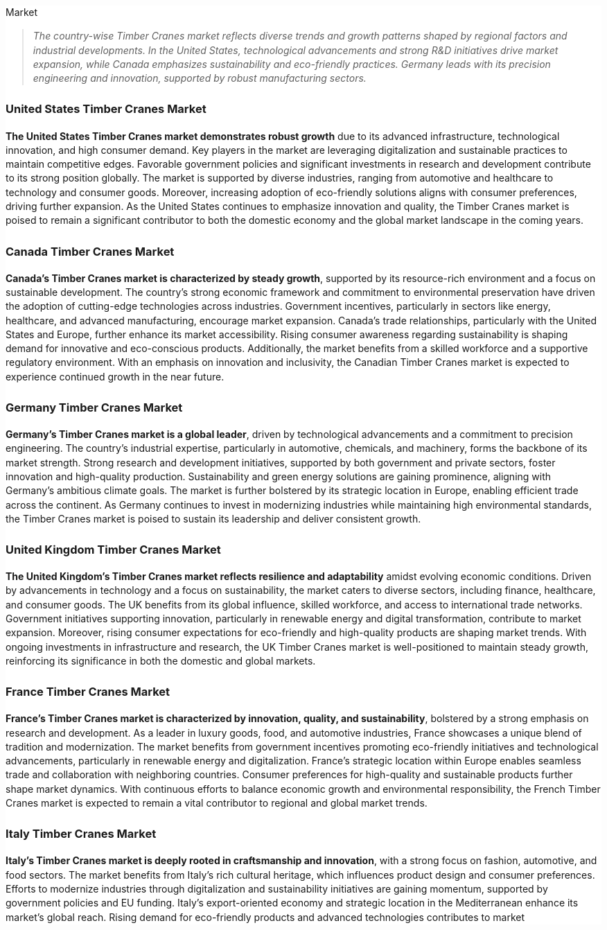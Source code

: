 Market<br /></span></h1><blockquote><p><em><span class="">The country-wise Timber Cranes market reflects diverse trends and growth patterns shaped by regional factors and industrial developments. In the United States, technological advancements and strong R&amp;D initiatives drive market expansion, while Canada emphasizes sustainability and eco-friendly practices. Germany leads with its precision engineering and innovation, supported by robust manufacturing sectors.</span></em></p></blockquote><h3><strong>United States Timber Cranes Market</strong></h3><p><strong>The United States Timber Cranes market demonstrates robust growth</strong> due to its advanced infrastructure, technological innovation, and high consumer demand. Key players in the market are leveraging digitalization and sustainable practices to maintain competitive edges. Favorable government policies and significant investments in research and development contribute to its strong position globally. The market is supported by diverse industries, ranging from automotive and healthcare to technology and consumer goods. Moreover, increasing adoption of eco-friendly solutions aligns with consumer preferences, driving further expansion. As the United States continues to emphasize innovation and quality, the Timber Cranes market is poised to remain a significant contributor to both the domestic economy and the global market landscape in the coming years.</p><h3><strong>Canada Timber Cranes Market</strong></h3><p><strong>Canada&rsquo;s Timber Cranes market is characterized by steady growth</strong>, supported by its resource-rich environment and a focus on sustainable development. The country&rsquo;s strong economic framework and commitment to environmental preservation have driven the adoption of cutting-edge technologies across industries. Government incentives, particularly in sectors like energy, healthcare, and advanced manufacturing, encourage market expansion. Canada&rsquo;s trade relationships, particularly with the United States and Europe, further enhance its market accessibility. Rising consumer awareness regarding sustainability is shaping demand for innovative and eco-conscious products. Additionally, the market benefits from a skilled workforce and a supportive regulatory environment. With an emphasis on innovation and inclusivity, the Canadian Timber Cranes market is expected to experience continued growth in the near future.</p><h3><strong>Germany Timber Cranes Market</strong></h3><p><strong>Germany&rsquo;s Timber Cranes market is a global leader</strong>, driven by technological advancements and a commitment to precision engineering. The country&rsquo;s industrial expertise, particularly in automotive, chemicals, and machinery, forms the backbone of its market strength. Strong research and development initiatives, supported by both government and private sectors, foster innovation and high-quality production. Sustainability and green energy solutions are gaining prominence, aligning with Germany&rsquo;s ambitious climate goals. The market is further bolstered by its strategic location in Europe, enabling efficient trade across the continent. As Germany continues to invest in modernizing industries while maintaining high environmental standards, the Timber Cranes market is poised to sustain its leadership and deliver consistent growth.</p><h3><strong>United Kingdom Timber Cranes Market</strong></h3><p><strong>The United Kingdom&rsquo;s Timber Cranes market reflects resilience and adaptability</strong> amidst evolving economic conditions. Driven by advancements in technology and a focus on sustainability, the market caters to diverse sectors, including finance, healthcare, and consumer goods. The UK benefits from its global influence, skilled workforce, and access to international trade networks. Government initiatives supporting innovation, particularly in renewable energy and digital transformation, contribute to market expansion. Moreover, rising consumer expectations for eco-friendly and high-quality products are shaping market trends. With ongoing investments in infrastructure and research, the UK Timber Cranes market is well-positioned to maintain steady growth, reinforcing its significance in both the domestic and global markets.</p><h3><strong>France Timber Cranes Market</strong></h3><p><strong>France&rsquo;s Timber Cranes market is characterized by innovation, quality, and sustainability</strong>, bolstered by a strong emphasis on research and development. As a leader in luxury goods, food, and automotive industries, France showcases a unique blend of tradition and modernization. The market benefits from government incentives promoting eco-friendly initiatives and technological advancements, particularly in renewable energy and digitalization. France&rsquo;s strategic location within Europe enables seamless trade and collaboration with neighboring countries. Consumer preferences for high-quality and sustainable products further shape market dynamics. With continuous efforts to balance economic growth and environmental responsibility, the French Timber Cranes market is expected to remain a vital contributor to regional and global market trends.</p><h3><strong>Italy Timber Cranes Market</strong></h3><p><strong>Italy&rsquo;s Timber Cranes market is deeply rooted in craftsmanship and innovation</strong>, with a strong focus on fashion, automotive, and food sectors. The market benefits from Italy&rsquo;s rich cultural heritage, which influences product design and consumer preferences. Efforts to modernize industries through digitalization and sustainability initiatives are gaining momentum, supported by government policies and EU funding. Italy&rsquo;s export-oriented economy and strategic location in the Mediterranean enhance its market&rsquo;s global reach. Rising demand for eco-friendly products and advanced technologies contributes to market